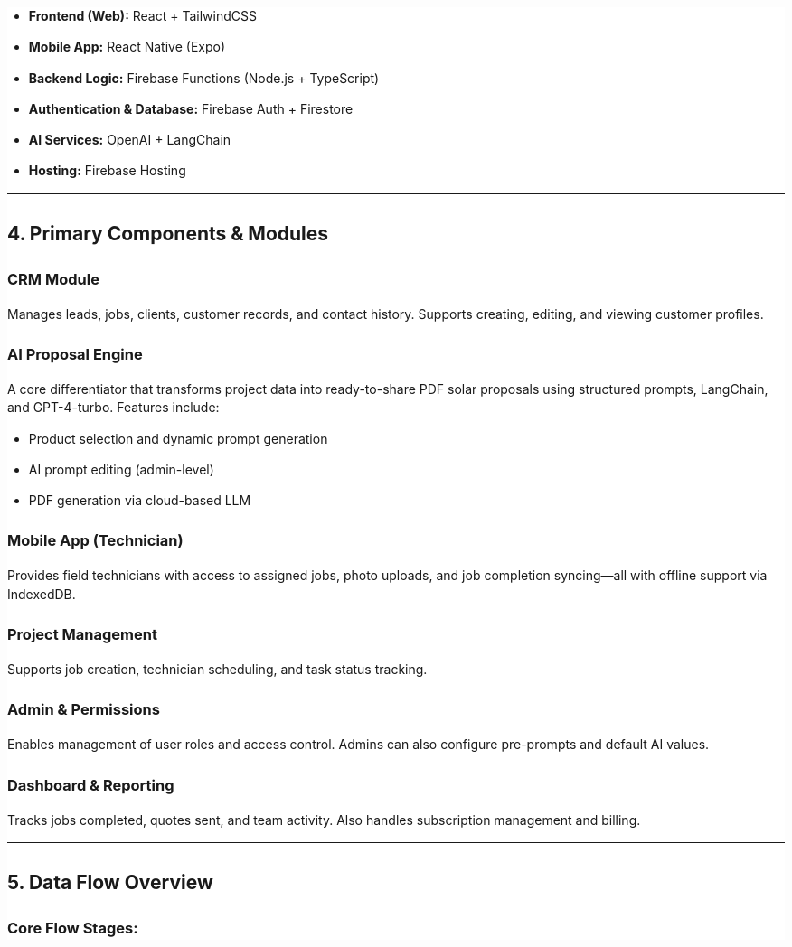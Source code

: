 * **Frontend (Web):** React \+ TailwindCSS

* **Mobile App:** React Native (Expo)

* **Backend Logic:** Firebase Functions (Node.js \+ TypeScript)

* **Authentication & Database:** Firebase Auth \+ Firestore

* **AI Services:** OpenAI \+ LangChain

* **Hosting:** Firebase Hosting

---

## **4\. Primary Components & Modules**

### **CRM Module**

Manages leads, jobs, clients, customer records, and contact history. Supports creating, editing, and viewing customer profiles.

### **AI Proposal Engine**

A core differentiator that transforms project data into ready-to-share PDF solar proposals using structured prompts, LangChain, and GPT-4-turbo. Features include:

* Product selection and dynamic prompt generation

* AI prompt editing (admin-level)

* PDF generation via cloud-based LLM

### **Mobile App (Technician)**

Provides field technicians with access to assigned jobs, photo uploads, and job completion syncing—all with offline support via IndexedDB.

### **Project Management**

Supports job creation, technician scheduling, and task status tracking.

### **Admin & Permissions**

Enables management of user roles and access control. Admins can also configure pre-prompts and default AI values.

### **Dashboard & Reporting**

Tracks jobs completed, quotes sent, and team activity. Also handles subscription management and billing.

---

## **5\. Data Flow Overview**

### **Core Flow Stages:**

